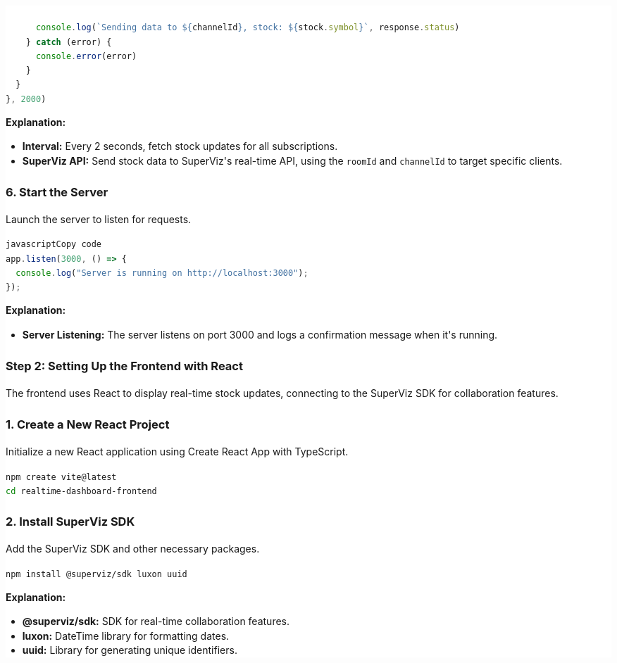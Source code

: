 ```jsx

      console.log(`Sending data to ${channelId}, stock: ${stock.symbol}`, response.status)
    } catch (error) {
      console.error(error)
    }
  }
}, 2000)
```

**Explanation:**

- **Interval:** Every 2 seconds, fetch stock updates for all subscriptions.
- **SuperViz API:** Send stock data to SuperViz's real-time API, using the `roomId` and `channelId` to target specific clients.

### 6. Start the Server

Launch the server to listen for requests.

```jsx
javascriptCopy code
app.listen(3000, () => {
  console.log("Server is running on http://localhost:3000");
});

```

**Explanation:**

- **Server Listening:** The server listens on port 3000 and logs a confirmation message when it's running.

### **Step 2: Setting Up the Frontend with React**

The frontend uses React to display real-time stock updates, connecting to the SuperViz SDK for collaboration features.

### 1. Create a New React Project

Initialize a new React application using Create React App with TypeScript.

```bash
npm create vite@latest
cd realtime-dashboard-frontend
```

### 2. Install SuperViz SDK

Add the SuperViz SDK and other necessary packages.

```bash
npm install @superviz/sdk luxon uuid
```

**Explanation:**

- **@superviz/sdk:** SDK for real-time collaboration features.
- **luxon:** DateTime library for formatting dates.
- **uuid:** Library for generating unique identifiers.
